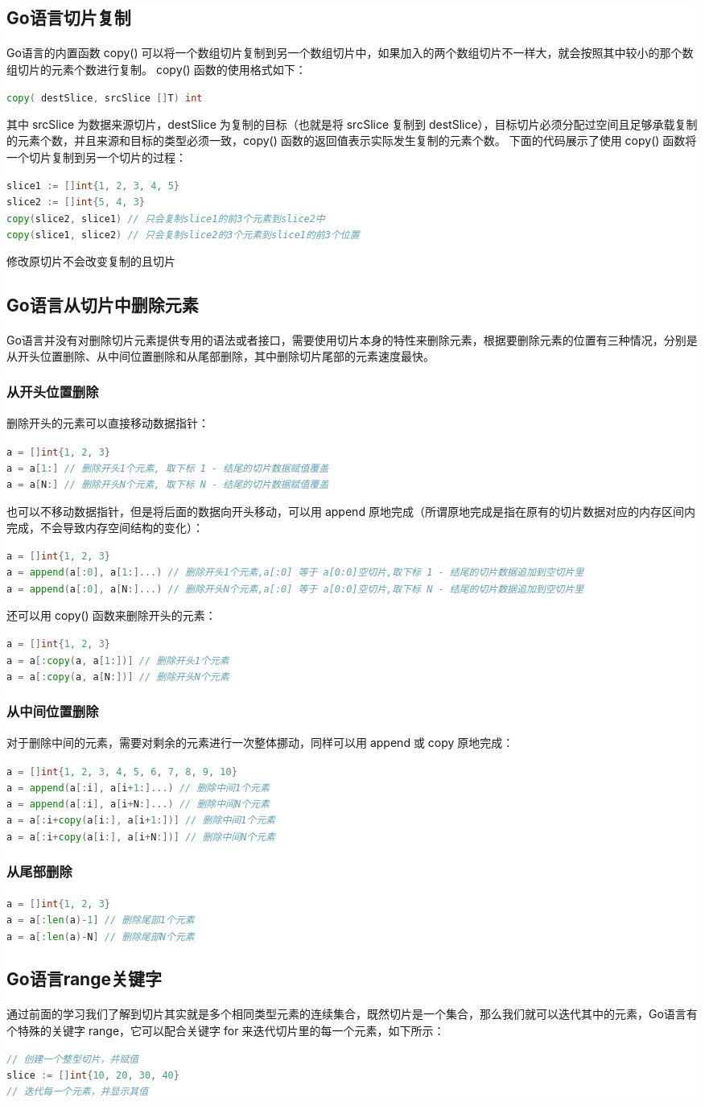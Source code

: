 ```go
```
## Go语言切片复制
Go语言的内置函数 copy() 可以将一个数组切片复制到另一个数组切片中，如果加入的两个数组切片不一样大，就会按照其中较小的那个数组切片的元素个数进行复制。
copy() 函数的使用格式如下：
```go
copy( destSlice, srcSlice []T) int
```
其中 srcSlice 为数据来源切片，destSlice 为复制的目标（也就是将 srcSlice 复制到 destSlice），目标切片必须分配过空间且足够承载复制的元素个数，并且来源和目标的类型必须一致，copy() 函数的返回值表示实际发生复制的元素个数。
下面的代码展示了使用 copy() 函数将一个切片复制到另一个切片的过程：
```go
slice1 := []int{1, 2, 3, 4, 5}
slice2 := []int{5, 4, 3}
copy(slice2, slice1) // 只会复制slice1的前3个元素到slice2中
copy(slice1, slice2) // 只会复制slice2的3个元素到slice1的前3个位置
```
修改原切片不会改变复制的且切片
## Go语言从切片中删除元素
Go语言并没有对删除切片元素提供专用的语法或者接口，需要使用切片本身的特性来删除元素，根据要删除元素的位置有三种情况，分别是从开头位置删除、从中间位置删除和从尾部删除，其中删除切片尾部的元素速度最快。
### 从开头位置删除
删除开头的元素可以直接移动数据指针：
```go
a = []int{1, 2, 3}
a = a[1:] // 删除开头1个元素, 取下标 1 - 结尾的切片数据赋值覆盖
a = a[N:] // 删除开头N个元素, 取下标 N - 结尾的切片数据赋值覆盖
```
也可以不移动数据指针，但是将后面的数据向开头移动，可以用 append 原地完成（所谓原地完成是指在原有的切片数据对应的内存区间内完成，不会导致内存空间结构的变化）：
```go
a = []int{1, 2, 3}
a = append(a[:0], a[1:]...) // 删除开头1个元素,a[:0] 等于 a[0:0]空切片,取下标 1 - 结尾的切片数据追加到空切片里
a = append(a[:0], a[N:]...) // 删除开头N个元素,a[:0] 等于 a[0:0]空切片,取下标 N - 结尾的切片数据追加到空切片里
```
还可以用 copy() 函数来删除开头的元素：
```go
a = []int{1, 2, 3}
a = a[:copy(a, a[1:])] // 删除开头1个元素
a = a[:copy(a, a[N:])] // 删除开头N个元素
```
### 从中间位置删除
对于删除中间的元素，需要对剩余的元素进行一次整体挪动，同样可以用 append 或 copy 原地完成：
```go
a = []int{1, 2, 3, 4, 5, 6, 7, 8, 9, 10}
a = append(a[:i], a[i+1:]...) // 删除中间1个元素
a = append(a[:i], a[i+N:]...) // 删除中间N个元素
a = a[:i+copy(a[i:], a[i+1:])] // 删除中间1个元素
a = a[:i+copy(a[i:], a[i+N:])] // 删除中间N个元素
```
### 从尾部删除
```go
a = []int{1, 2, 3}
a = a[:len(a)-1] // 删除尾部1个元素
a = a[:len(a)-N] // 删除尾部N个元素
```
## Go语言range关键字
通过前面的学习我们了解到切片其实就是多个相同类型元素的连续集合，既然切片是一个集合，那么我们就可以迭代其中的元素，Go语言有个特殊的关键字 range，它可以配合关键字 for 来迭代切片里的每一个元素，如下所示：
```go
// 创建一个整型切片，并赋值
slice := []int{10, 20, 30, 40}
// 迭代每一个元素，并显示其值
```